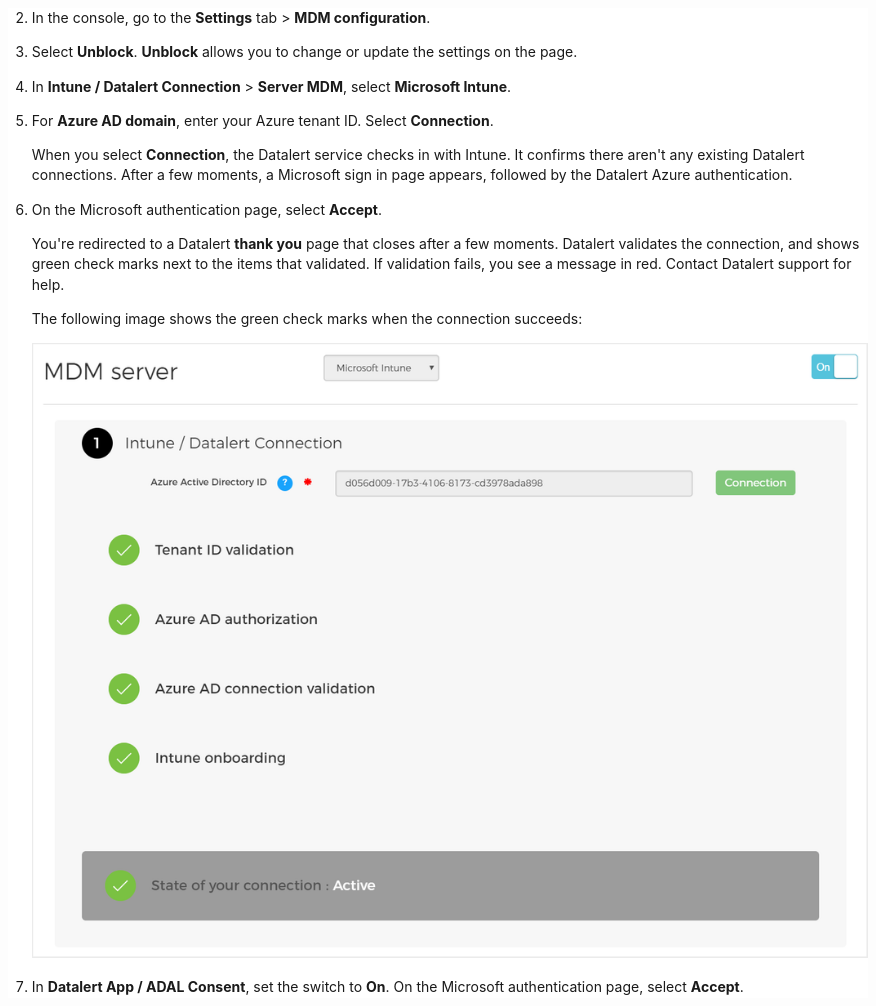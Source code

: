 2. In the console, go to the **Settings** tab > **MDM configuration**.

3. Select **Unblock**. **Unblock** allows you to change or update the settings on the page.

4. In **Intune / Datalert Connection** > **Server MDM**, select **Microsoft Intune**.

5. For **Azure AD domain**, enter your Azure tenant ID. Select **Connection**.

    When you select **Connection**, the Datalert service checks in with Intune. It confirms there aren't any existing Datalert connections. After a few moments, a Microsoft sign in page appears, followed by the Datalert Azure authentication.

6. On the Microsoft authentication page, select **Accept**.

    You're redirected to a Datalert **thank you** page that closes after a few moments. Datalert validates the connection, and shows green check marks next to the items that validated. If validation fails, you see a message in red. Contact Datalert support for help.

    The following image shows the green check marks when the connection succeeds:

      ![Datalert page showing successful connection](./media/telecom-expenses-monitor/tem-datalert-connection.png)

7. In **Datalert App / ADAL Consent**, set the switch to **On**. On the Microsoft authentication page, select **Accept**.
